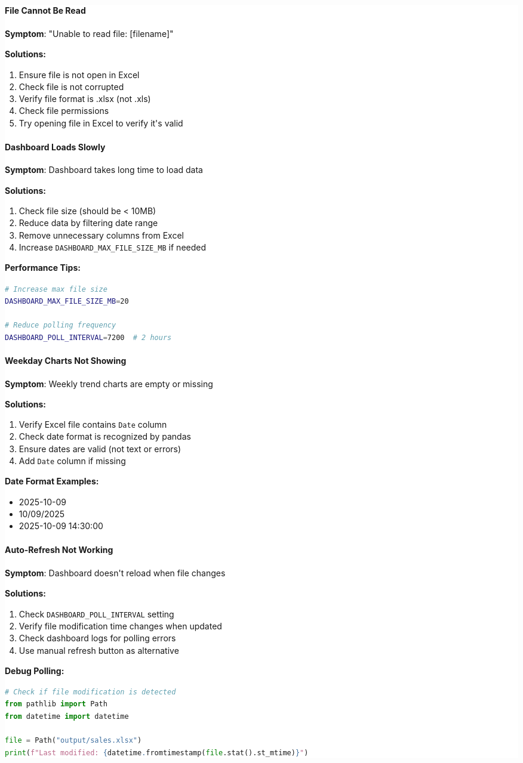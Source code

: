 #### File Cannot Be Read

**Symptom**: "Unable to read file: [filename]"

**Solutions:**
1. Ensure file is not open in Excel
2. Check file is not corrupted
3. Verify file format is .xlsx (not .xls)
4. Check file permissions
5. Try opening file in Excel to verify it's valid

#### Dashboard Loads Slowly

**Symptom**: Dashboard takes long time to load data

**Solutions:**
1. Check file size (should be < 10MB)
2. Reduce data by filtering date range
3. Remove unnecessary columns from Excel
4. Increase `DASHBOARD_MAX_FILE_SIZE_MB` if needed

**Performance Tips:**
```bash
# Increase max file size
DASHBOARD_MAX_FILE_SIZE_MB=20

# Reduce polling frequency
DASHBOARD_POLL_INTERVAL=7200  # 2 hours
```

#### Weekday Charts Not Showing

**Symptom**: Weekly trend charts are empty or missing

**Solutions:**
1. Verify Excel file contains `Date` column
2. Check date format is recognized by pandas
3. Ensure dates are valid (not text or errors)
4. Add `Date` column if missing

**Date Format Examples:**
- 2025-10-09
- 10/09/2025
- 2025-10-09 14:30:00

#### Auto-Refresh Not Working

**Symptom**: Dashboard doesn't reload when file changes

**Solutions:**
1. Check `DASHBOARD_POLL_INTERVAL` setting
2. Verify file modification time changes when updated
3. Check dashboard logs for polling errors
4. Use manual refresh button as alternative

**Debug Polling:**
```python
# Check if file modification is detected
from pathlib import Path
from datetime import datetime

file = Path("output/sales.xlsx")
print(f"Last modified: {datetime.fromtimestamp(file.stat().st_mtime)}")
```

